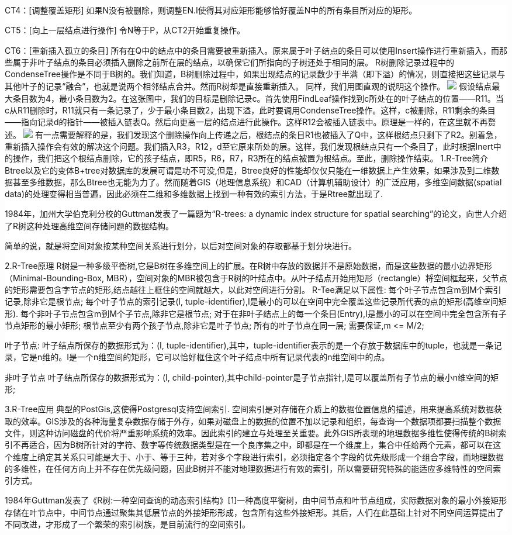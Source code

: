 CT4：[调整覆盖矩形] 如果N没有被删除，则调整EN.I使得其对应矩形能够恰好覆盖N中的所有条目所对应的矩形。

CT5：[向上一层结点进行操作] 令N等于P，从CT2开始重复操作。

CT6：[重新插入孤立的条目] 所有在Q中的结点中的条目需要被重新插入。原来属于叶子结点的条目可以使用Insert操作进行重新插入，而那些属于非叶子结点的条目必须插入删除之前所在层的结点，以确保它们所指向的子树还处于相同的层。
      R树删除记录过程中的CondenseTree操作是不同于B树的。我们知道，B树删除过程中，如果出现结点的记录数少于半满（即下溢）的情况，则直接把这些记录与其他叶子的记录“融合”，也就是说两个相邻结点合并。然而R树却是直接重新插入。
同样，我们用图直观的说明这个操作。 
<img src="{{site.url}}{{site.baseurl}}/img/rtreedelete.jpg"/>
假设结点最大条目数为4，最小条目数为2。在这张图中，我们的目标是删除记录c。首先使用FindLeaf操作找到c所处在的叶子结点的位置——R11。当c从R11删除时，R11就只有一条记录了，少于最小条目数2，出现下溢，此时要调用CondenseTree操作。这样，c被删除，R11剩余的条目——指向记录d的指针——被插入链表Q。然后向更高一层的结点进行此操作。这样R12会被插入链表中。原理是一样的，在这里就不再赘述。
	<img src="{{site.url}}{{site.baseurl}}/img/rtreedelete2.jpg"/>
	有一点需要解释的是，我们发现这个删除操作向上传递之后，根结点的条目R1也被插入了Q中，这样根结点只剩下了R2。别着急，重新插入操作会有效的解决这个问题。我们插入R3，R12，d至它原来所处的层。这样，我们发现根结点只有一个条目了，此时根据Inert中的操作，我们把这个根结点删除，它的孩子结点，即R5，R6，R7，R3所在的结点被置为根结点。至此，删除操作结束。
	1.R-Tree简介
Btree以及它的变体B+tree对数据库的发展可谓是功不可没,但是，Btree良好的性能却仅仅只能在一维数据上产生效果，如果涉及到二维数据甚至多维数据，那么Btree也无能为力了。然而随着GIS（地理信息系统）和CAD（计算机辅助设计）的广泛应用，多维空间数据(spatial data)的处理变得相当普遍，因此必须在二维和多维数据上找到一种有效的索引方法，于是Rtree就出现了.

1984年，加州大学伯克利分校的Guttman发表了一篇题为“R-trees: a dynamic index structure for spatial searching”的论文，向世人介绍了R树这种处理高维空间存储问题的数据结构。

简单的说，就是将空间对象按某种空间关系进行划分，以后对空间对象的存取都基于划分块进行。

2.R-Tree原理
R树是一种多级平衡树,它是B树在多维空间上的扩展。在R树中存放的数据并不是原始数据，而是这些数据的最小边界矩形（Minimal-Bounding-Box, MBR），空间对象的MBR被包含于R树的叶结点中。从叶子结点开始用矩形（rectangle）将空间框起来，父节点的矩形需要包含字节点的矩形,结点越往上框住的空间就越大，以此对空间进行分割。
R-Tee满足以下属性:
每个叶子节点包含m到M个索引记录,除非它是根节点;
每个叶子节点的索引记录(I, tuple-identifier),I是最小的可以在空间中完全覆盖这些记录所代表的点的矩形(高维空间矩形).
每个非叶子节点包含m到M个子节点,除非它是根节点;
对于在非叶子结点上的每一个条目(Entry),I是最小的可以在空间中完全包含所有子节点矩形的最小矩形;
根节点至少有两个孩子节点,除非它是叶子节点;
所有的叶子节点在同一层;
需要保证,m <= M/2;

叶子节点:
叶子结点所保存的数据形式为：(I, tuple-identifier),其中，tuple-identifier表示的是一个存放于数据库中的tuple，也就是一条记录，它是n维的。I是一个n维空间的矩形，它可以恰好框住这个叶子结点中所有记录代表的n维空间中的点。

非叶子节点
叶子结点所保存的数据形式为：(I, child-pointer),其中child-pointer是子节点指针,I是可以覆盖所有子节点的最小n维空间的矩形;

3.R-Tree应用
典型的PostGis,这使得Postgresql支持空间索引.
  空间索引是对存储在介质上的数据位置信息的描述，用来提高系统对数据获取的效率。GIS涉及的各种海量复杂数据存储于外存，如果对磁盘上的数据的位置不加以记录和组织，每查询一个数据项都要扫描整个数据文件，则这种访问磁盘的代价将严重影响系统的效率。因此索引的建立与处理至关重要。此外GIS所表现的地理数据多维性使得传统的B树索引不再适合，因为B树所针对的字符、数字等传统数据类型是在一个良序集之中，即都是在一个维度上，集合中任给两个元素，都可以在这个维度上确定其关系只可能是大于、小于、等于三种，若对多个字段进行索引，必须指定各个字段的优先级形成一个组合字段，而地理数据的多维性，在任何方向上并不存在优先级问题，因此B树并不能对地理数据进行有效的索引，所以需要研究特殊的能适应多维特性的空间索引方式。

1984年Guttman发表了《R树:一种空间查询的动态索引结构》[1]一种高度平衡树，由中间节点和叶节点组成，实际数据对象的最小外接矩形存储在叶节点中，中间节点通过聚集其低层节点的外接矩形形成，包含所有这些外接矩形。其后，人们在此基础上针对不同空间运算提出了不同改进，才形成了一个繁荣的索引树族，是目前流行的空间索引。
